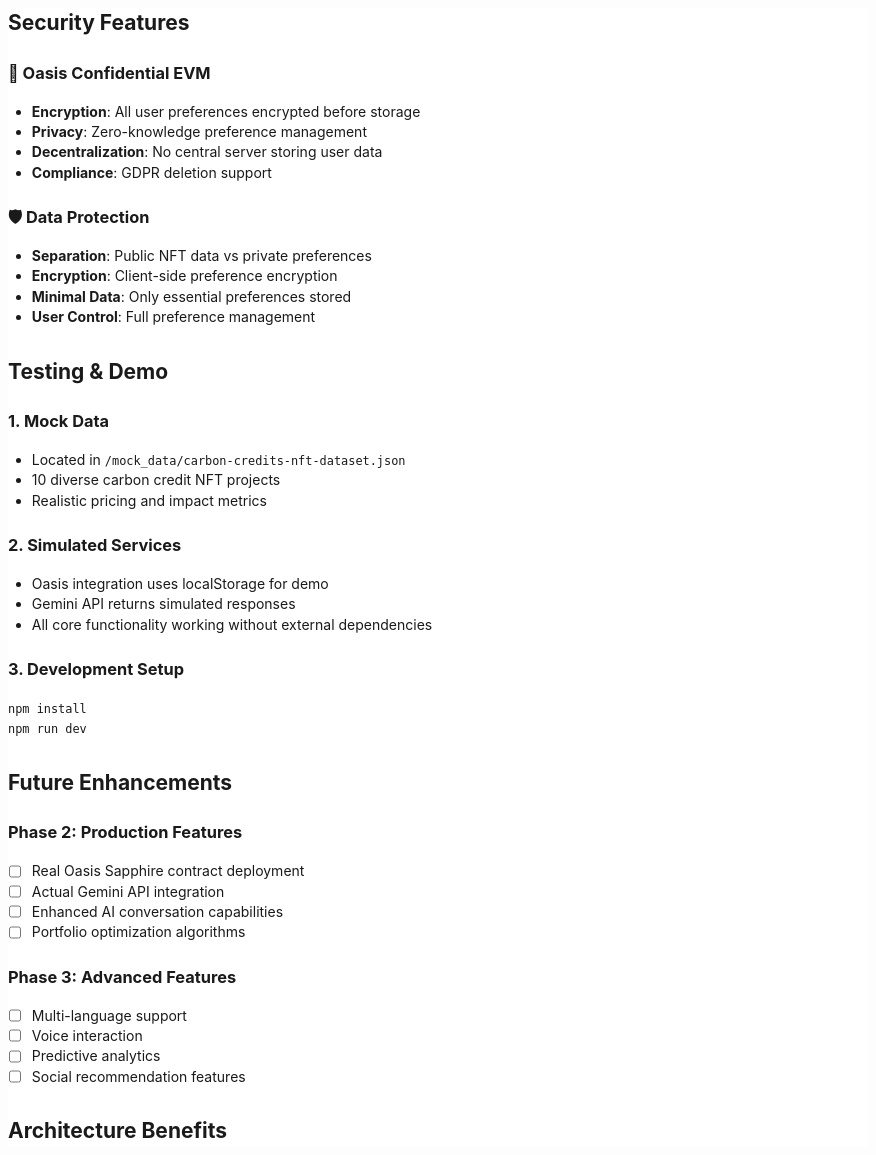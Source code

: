 ## Security Features

### 🔐 Oasis Confidential EVM
- **Encryption**: All user preferences encrypted before storage
- **Privacy**: Zero-knowledge preference management
- **Decentralization**: No central server storing user data
- **Compliance**: GDPR deletion support

### 🛡️ Data Protection
- **Separation**: Public NFT data vs private preferences
- **Encryption**: Client-side preference encryption
- **Minimal Data**: Only essential preferences stored
- **User Control**: Full preference management

## Testing & Demo

### 1. Mock Data
- Located in `/mock_data/carbon-credits-nft-dataset.json`
- 10 diverse carbon credit NFT projects
- Realistic pricing and impact metrics

### 2. Simulated Services
- Oasis integration uses localStorage for demo
- Gemini API returns simulated responses
- All core functionality working without external dependencies

### 3. Development Setup
```bash
npm install
npm run dev
```

## Future Enhancements

### Phase 2: Production Features
- [ ] Real Oasis Sapphire contract deployment
- [ ] Actual Gemini API integration
- [ ] Enhanced AI conversation capabilities
- [ ] Portfolio optimization algorithms

### Phase 3: Advanced Features
- [ ] Multi-language support
- [ ] Voice interaction
- [ ] Predictive analytics
- [ ] Social recommendation features

## Architecture Benefits

